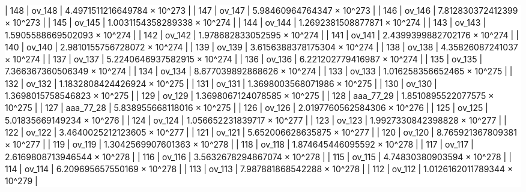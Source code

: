 | 148 | ov_148 | 4.4971511216649784 × 10^273 |
| 147 | ov_147 | 5.98460964764347 × 10^273 |
| 146 | ov_146 | 7.812830372412399 × 10^273 |
| 145 | ov_145 | 1.0031154358289338 × 10^274 |
| 144 | ov_144 | 1.2692381508877871 × 10^274 |
| 143 | ov_143 | 1.5905588669502093 × 10^274 |
| 142 | ov_142 | 1.978682833052595 × 10^274 |
| 141 | ov_141 | 2.4399399882702176 × 10^274 |
| 140 | ov_140 | 2.9810155756728072 × 10^274 |
| 139 | ov_139 | 3.6156388378175304 × 10^274 |
| 138 | ov_138 | 4.35826087241037 × 10^274 |
| 137 | ov_137 | 5.2240646937582915 × 10^274 |
| 136 | ov_136 | 6.221202779416987 × 10^274 |
| 135 | ov_135 | 7.366367360506349 × 10^274 |
| 134 | ov_134 | 8.677039892868626 × 10^274 |
| 133 | ov_133 | 1.016258356652465 × 10^275 |
| 132 | ov_132 | 1.1832808424426924 × 10^275 |
| 131 | ov_131 | 1.3698003568071986 × 10^275 |
| 130 | ov_130 | 1.3698015758546823 × 10^275 |
| 129 | ov_129 | 1.3698067124078585 × 10^275 |
| 128 | aaa_77_29 | 1.8510895522077575 × 10^275 |
| 127 | aaa_77_28 | 5.838955668118016 × 10^275 |
| 126 | ov_126 | 2.0197760562584306 × 10^276 |
| 125 | ov_125 | 5.01835669149234 × 10^276 |
| 124 | ov_124 | 1.056652231839717 × 10^277 |
| 123 | ov_123 | 1.9927330842398828 × 10^277 |
| 122 | ov_122 | 3.4640025212123605 × 10^277 |
| 121 | ov_121 | 5.652006628635875 × 10^277 |
| 120 | ov_120 | 8.765921367809381 × 10^277 |
| 119 | ov_119 | 1.3042569907601363 × 10^278 |
| 118 | ov_118 | 1.874645446095592 × 10^278 |
| 117 | ov_117 | 2.6169808713946544 × 10^278 |
| 116 | ov_116 | 3.5632678294867074 × 10^278 |
| 115 | ov_115 | 4.74830380903594 × 10^278 |
| 114 | ov_114 | 6.209695657550169 × 10^278 |
| 113 | ov_113 | 7.987881868542288 × 10^278 |
| 112 | ov_112 | 1.0126162011789344 × 10^279 |